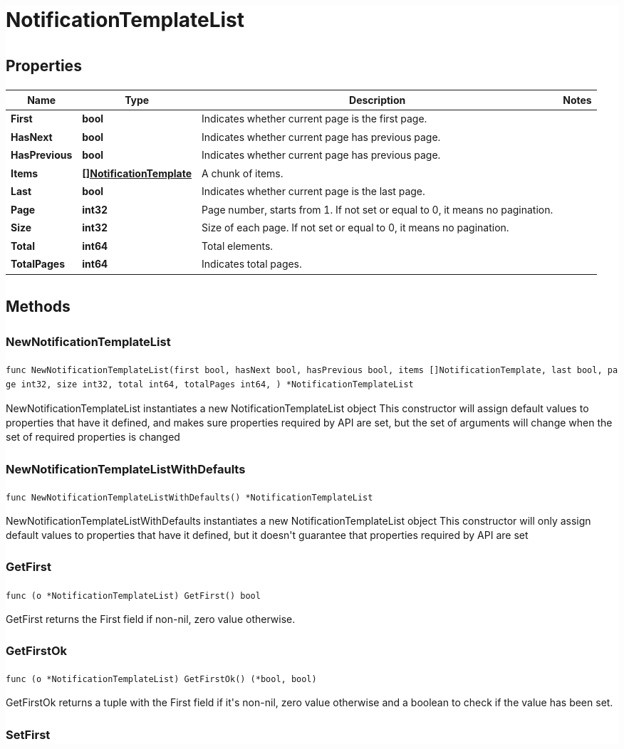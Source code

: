 # NotificationTemplateList

## Properties

Name | Type | Description | Notes
------------ | ------------- | ------------- | -------------
**First** | **bool** | Indicates whether current page is the first page. | 
**HasNext** | **bool** | Indicates whether current page has previous page. | 
**HasPrevious** | **bool** | Indicates whether current page has previous page. | 
**Items** | [**[]NotificationTemplate**](NotificationTemplate.md) | A chunk of items. | 
**Last** | **bool** | Indicates whether current page is the last page. | 
**Page** | **int32** | Page number, starts from 1. If not set or equal to 0, it means no pagination. | 
**Size** | **int32** | Size of each page. If not set or equal to 0, it means no pagination. | 
**Total** | **int64** | Total elements. | 
**TotalPages** | **int64** | Indicates total pages. | 

## Methods

### NewNotificationTemplateList

`func NewNotificationTemplateList(first bool, hasNext bool, hasPrevious bool, items []NotificationTemplate, last bool, page int32, size int32, total int64, totalPages int64, ) *NotificationTemplateList`

NewNotificationTemplateList instantiates a new NotificationTemplateList object
This constructor will assign default values to properties that have it defined,
and makes sure properties required by API are set, but the set of arguments
will change when the set of required properties is changed

### NewNotificationTemplateListWithDefaults

`func NewNotificationTemplateListWithDefaults() *NotificationTemplateList`

NewNotificationTemplateListWithDefaults instantiates a new NotificationTemplateList object
This constructor will only assign default values to properties that have it defined,
but it doesn't guarantee that properties required by API are set

### GetFirst

`func (o *NotificationTemplateList) GetFirst() bool`

GetFirst returns the First field if non-nil, zero value otherwise.

### GetFirstOk

`func (o *NotificationTemplateList) GetFirstOk() (*bool, bool)`

GetFirstOk returns a tuple with the First field if it's non-nil, zero value otherwise
and a boolean to check if the value has been set.

### SetFirst
